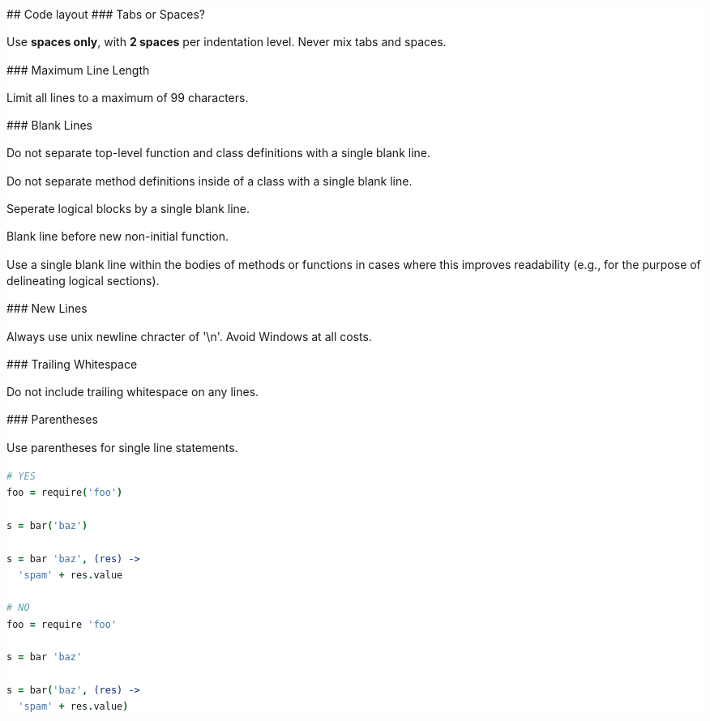 <a name="code_layout"/>
## Code layout

<a name="tabs_or_spaces"/>
### Tabs or Spaces?

Use **spaces only**, with **2 spaces** per indentation level. Never mix tabs and spaces.

<a name="maximum_line_length"/>
### Maximum Line Length

Limit all lines to a maximum of 99 characters.

<a name="blank_lines"/>
### Blank Lines

Do not separate top-level function and class definitions with a single blank line.

Do not separate method definitions inside of a class with a single blank line.

Seperate logical blocks by a single blank line.

Blank line before new non-initial function.

Use a single blank line within the bodies of methods or functions in cases where this improves readability (e.g., for the purpose of delineating logical sections).

<a name="newlines"/>
### New Lines

Always use unix newline chracter of '\n'. Avoid Windows at all costs.

<a name="trailing_whitespace"/>
### Trailing Whitespace

Do not include trailing whitespace on any lines.

<a name="parentheses"/>
### Parentheses

Use parentheses for single line statements.

```coffeescript
# YES
foo = require('foo')

s = bar('baz')

s = bar 'baz', (res) ->
  'spam' + res.value

# NO
foo = require 'foo'

s = bar 'baz'

s = bar('baz', (res) ->
  'spam' + res.value)
```

